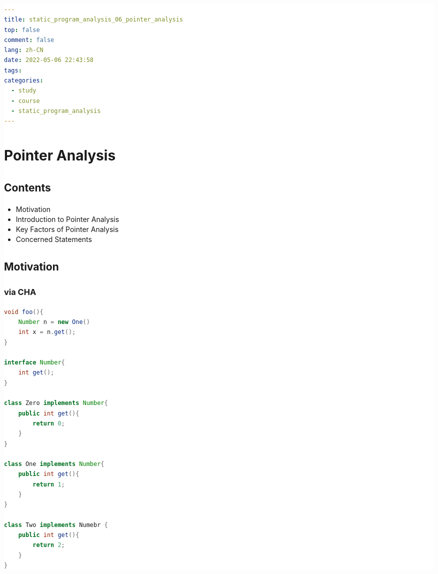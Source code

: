 ```yaml
---
title: static_program_analysis_06_pointer_analysis
top: false
comment: false
lang: zh-CN
date: 2022-05-06 22:43:58
tags:
categories:
  - study
  - course
  - static_program_analysis
---
```


# Pointer Analysis

## Contents

- Motivation
- Introduction to Pointer Analysis
- Key Factors of Pointer Analysis
- Concerned Statements

## Motivation

### via CHA

```java
void foo(){
	Number n = new One()
	int x = n.get();
}

interface Number{
	int get();
}

class Zero implements Number{
	public int get(){
		return 0;
	}
}

class One implements Number{
	public int get(){
		return 1;
	}
}

class Two implements Numebr {
	public int get(){
		return 2;
	}
}
```
